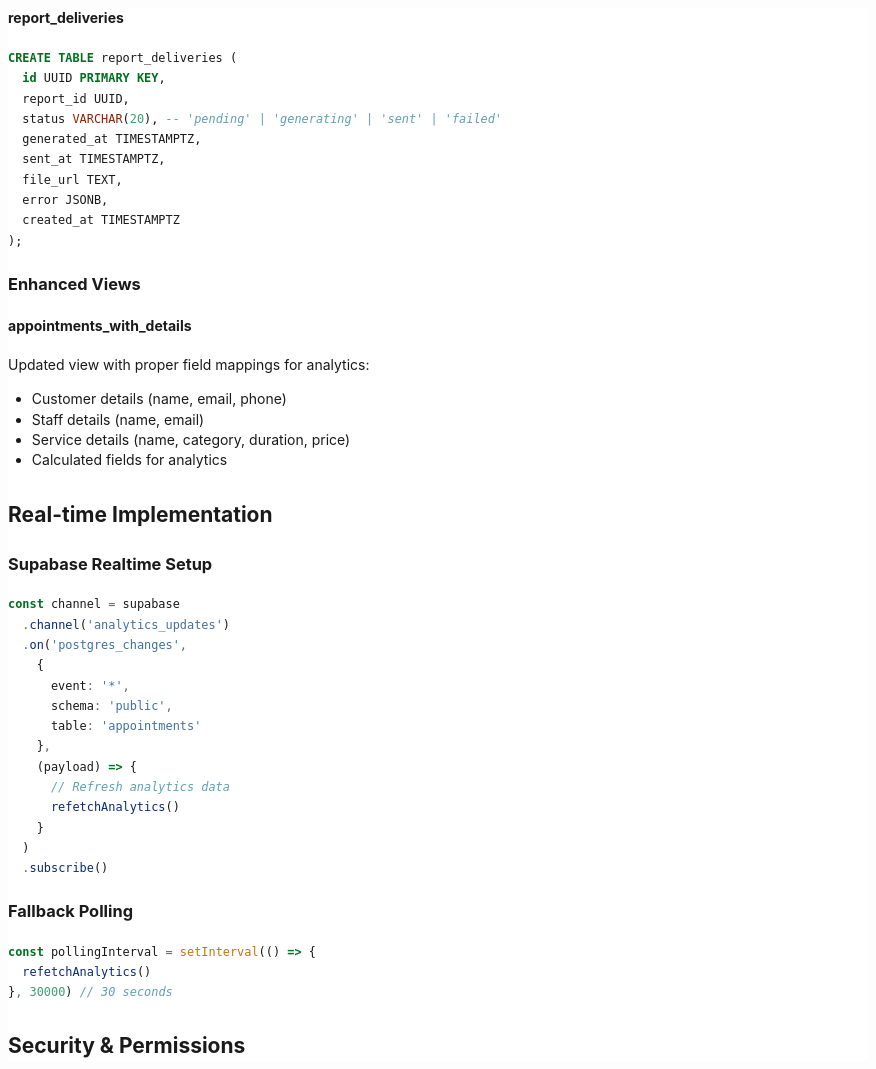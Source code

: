 #### report_deliveries
```sql
CREATE TABLE report_deliveries (
  id UUID PRIMARY KEY,
  report_id UUID,
  status VARCHAR(20), -- 'pending' | 'generating' | 'sent' | 'failed'
  generated_at TIMESTAMPTZ,
  sent_at TIMESTAMPTZ,
  file_url TEXT,
  error JSONB,
  created_at TIMESTAMPTZ
);
```

### Enhanced Views

#### appointments_with_details
Updated view with proper field mappings for analytics:
- Customer details (name, email, phone)
- Staff details (name, email)
- Service details (name, category, duration, price)
- Calculated fields for analytics

## Real-time Implementation

### Supabase Realtime Setup
```typescript
const channel = supabase
  .channel('analytics_updates')
  .on('postgres_changes', 
    { 
      event: '*', 
      schema: 'public', 
      table: 'appointments' 
    }, 
    (payload) => {
      // Refresh analytics data
      refetchAnalytics()
    }
  )
  .subscribe()
```

### Fallback Polling
```typescript
const pollingInterval = setInterval(() => {
  refetchAnalytics()
}, 30000) // 30 seconds
```

## Security & Permissions
